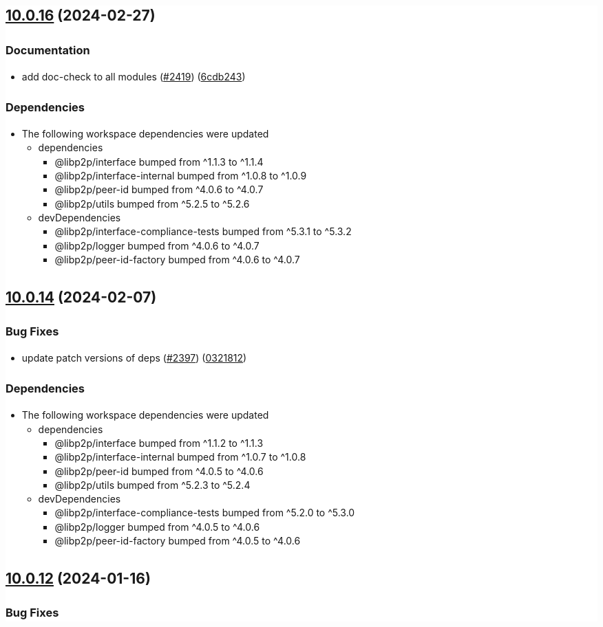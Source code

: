 ## [10.0.16](https://github.com/libp2p/js-libp2p/compare/mdns-v10.0.15...mdns-v10.0.16) (2024-02-27)


### Documentation

* add doc-check to all modules ([#2419](https://github.com/libp2p/js-libp2p/issues/2419)) ([6cdb243](https://github.com/libp2p/js-libp2p/commit/6cdb24362de9991e749f76b16fcd4c130e8106a0))


### Dependencies

* The following workspace dependencies were updated
  * dependencies
    * @libp2p/interface bumped from ^1.1.3 to ^1.1.4
    * @libp2p/interface-internal bumped from ^1.0.8 to ^1.0.9
    * @libp2p/peer-id bumped from ^4.0.6 to ^4.0.7
    * @libp2p/utils bumped from ^5.2.5 to ^5.2.6
  * devDependencies
    * @libp2p/interface-compliance-tests bumped from ^5.3.1 to ^5.3.2
    * @libp2p/logger bumped from ^4.0.6 to ^4.0.7
    * @libp2p/peer-id-factory bumped from ^4.0.6 to ^4.0.7

## [10.0.14](https://github.com/libp2p/js-libp2p/compare/mdns-v10.0.13...mdns-v10.0.14) (2024-02-07)


### Bug Fixes

* update patch versions of deps ([#2397](https://github.com/libp2p/js-libp2p/issues/2397)) ([0321812](https://github.com/libp2p/js-libp2p/commit/0321812e731515558f35ae2d53242035a343a21a))


### Dependencies

* The following workspace dependencies were updated
  * dependencies
    * @libp2p/interface bumped from ^1.1.2 to ^1.1.3
    * @libp2p/interface-internal bumped from ^1.0.7 to ^1.0.8
    * @libp2p/peer-id bumped from ^4.0.5 to ^4.0.6
    * @libp2p/utils bumped from ^5.2.3 to ^5.2.4
  * devDependencies
    * @libp2p/interface-compliance-tests bumped from ^5.2.0 to ^5.3.0
    * @libp2p/logger bumped from ^4.0.5 to ^4.0.6
    * @libp2p/peer-id-factory bumped from ^4.0.5 to ^4.0.6

## [10.0.12](https://github.com/libp2p/js-libp2p/compare/mdns-v10.0.11...mdns-v10.0.12) (2024-01-16)


### Bug Fixes
